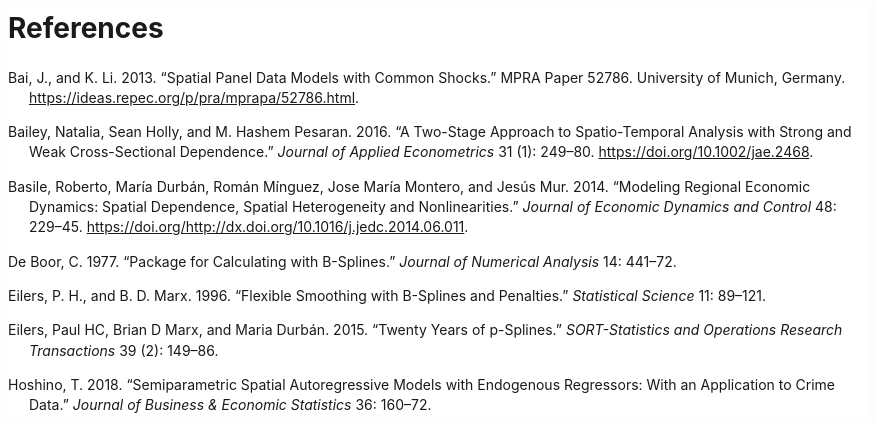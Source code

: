 # References

<div id="refs" class="references csl-bib-body hanging-indent">

<div id="ref-bai2015dynamic" class="csl-entry">

Bai, J., and K. Li. 2013. “Spatial Panel Data Models with Common
Shocks.” MPRA Paper 52786. University of Munich, Germany.
<https://ideas.repec.org/p/pra/mprapa/52786.html>.

</div>

<div id="ref-bailey2015two" class="csl-entry">

Bailey, Natalia, Sean Holly, and M. Hashem Pesaran. 2016. “A Two-Stage
Approach to Spatio-Temporal Analysis with Strong and Weak
Cross-Sectional Dependence.” *Journal of Applied Econometrics* 31 (1):
249–80. <https://doi.org/10.1002/jae.2468>.

</div>

<div id="ref-basdurminmonmur14" class="csl-entry">

Basile, Roberto, María Durbán, Román Mínguez, Jose María Montero, and
Jesús Mur. 2014. “Modeling Regional Economic Dynamics: Spatial
Dependence, Spatial Heterogeneity and Nonlinearities.” *Journal of
Economic Dynamics and Control* 48: 229–45.
https://doi.org/<http://dx.doi.org/10.1016/j.jedc.2014.06.011>.

</div>

<div id="ref-boor77" class="csl-entry">

De Boor, C. 1977. “Package for Calculating with B-Splines.” *Journal of
Numerical Analysis* 14: 441–72.

</div>

<div id="ref-eil.mar.96" class="csl-entry">

Eilers, P. H., and B. D. Marx. 1996. “Flexible Smoothing with B-Splines
and Penalties.” *Statistical Science* 11: 89–121.

</div>

<div id="ref-eilers2015twenty" class="csl-entry">

Eilers, Paul HC, Brian D Marx, and Maria Durbán. 2015. “Twenty Years of
p-Splines.” *SORT-Statistics and Operations Research Transactions* 39
(2): 149–86.

</div>

<div id="ref-Hoshino2018" class="csl-entry">

Hoshino, T. 2018. “Semiparametric Spatial Autoregressive Models with
Endogenous Regressors: With an Application to Crime Data.” *Journal of
Business & Economic Statistics* 36: 160–72.
